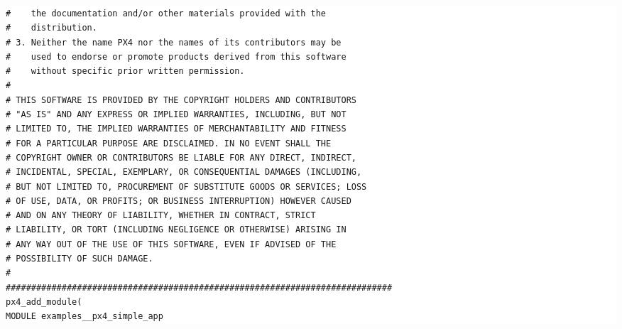     #    the documentation and/or other materials provided with the
    #    distribution.
    # 3. Neither the name PX4 nor the names of its contributors may be
    #    used to endorse or promote products derived from this software
    #    without specific prior written permission.
    #
    # THIS SOFTWARE IS PROVIDED BY THE COPYRIGHT HOLDERS AND CONTRIBUTORS
    # "AS IS" AND ANY EXPRESS OR IMPLIED WARRANTIES, INCLUDING, BUT NOT
    # LIMITED TO, THE IMPLIED WARRANTIES OF MERCHANTABILITY AND FITNESS
    # FOR A PARTICULAR PURPOSE ARE DISCLAIMED. IN NO EVENT SHALL THE
    # COPYRIGHT OWNER OR CONTRIBUTORS BE LIABLE FOR ANY DIRECT, INDIRECT,
    # INCIDENTAL, SPECIAL, EXEMPLARY, OR CONSEQUENTIAL DAMAGES (INCLUDING,
    # BUT NOT LIMITED TO, PROCUREMENT OF SUBSTITUTE GOODS OR SERVICES; LOSS
    # OF USE, DATA, OR PROFITS; OR BUSINESS INTERRUPTION) HOWEVER CAUSED
    # AND ON ANY THEORY OF LIABILITY, WHETHER IN CONTRACT, STRICT
    # LIABILITY, OR TORT (INCLUDING NEGLIGENCE OR OTHERWISE) ARISING IN
    # ANY WAY OUT OF THE USE OF THIS SOFTWARE, EVEN IF ADVISED OF THE
    # POSSIBILITY OF SUCH DAMAGE.
    #
    ############################################################################
    px4_add_module(
    MODULE examples__px4_simple_app